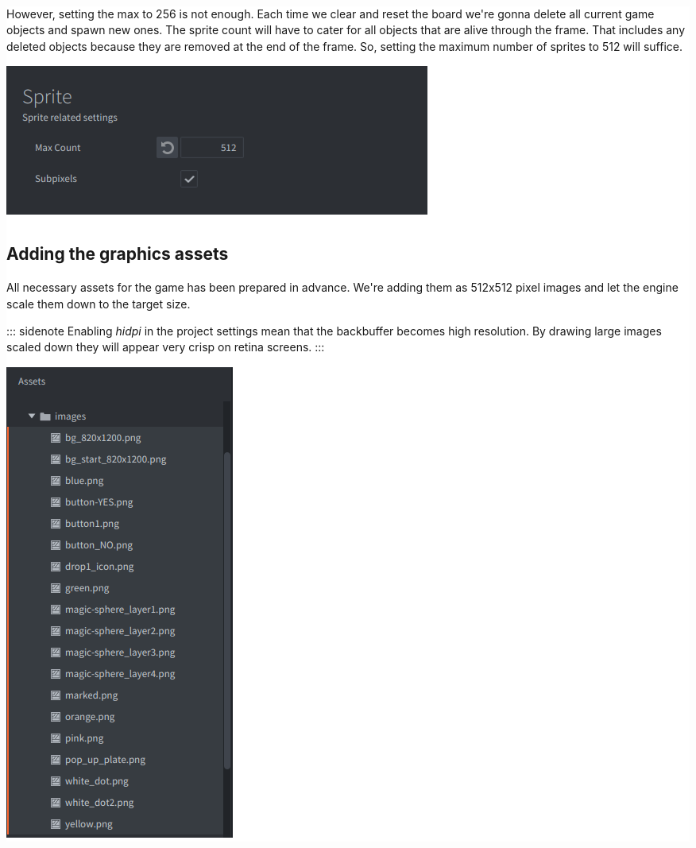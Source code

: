 However, setting the max to 256 is not enough. Each time we clear and reset the board we're gonna delete all current game objects and spawn new ones. The sprite count will have to cater for all objects that are alive through the frame. That includes any deleted objects because they are removed at the end of the frame. So, setting the maximum number of sprites to 512 will suffice.

![Max sprite count](images/magic-link/linker_sprite_max_count.png)

## Adding the graphics assets

All necessary assets for the game has been prepared in advance. We're adding them as 512x512 pixel images and let the engine scale them down to the target size.

::: sidenote
Enabling *hidpi* in the project settings mean that the backbuffer becomes high resolution. By drawing large images scaled down they will appear very crisp on retina screens.
:::

![Add images](images/magic-link/linker_add_images.png)
